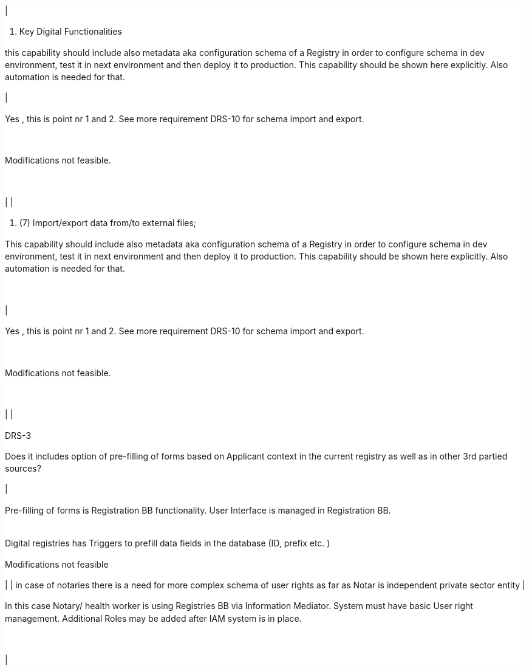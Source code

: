| <ol><li>Key Digital Functionalities</li></ol><p>this capability should include also metadata aka configuration schema of a Registry in order to configure schema in dev environment, test it in next environment and then deploy it to production. This capability should be shown here explicitly. Also automation is needed for that.</p>                                                                                                                                                                       | <p>Yes , this is point nr 1 and 2. See more requirement DRS-10 for schema import and export.  </p><p><br></p><p>Modifications not feasible.</p><p><br></p>                                                                                                                                                                                                                                                                                                                                                                                                                                                                                                                                                                                                                                                                                                               |
| <ol><li>(7) Import/export data from/to external files;</li></ol><p>This capability should include also metadata aka configuration schema of a Registry in order to configure schema in dev environment, test it in next environment and then deploy it to production. This capability should be shown here explicitly. Also automation is needed for that.</p><p><br></p>                                                                                                                                         | <p>Yes , this is point nr 1 and 2. See more requirement DRS-10 for schema import and export.  </p><p><br></p><p>Modifications not feasible.</p><p><br></p>                                                                                                                                                                                                                                                                                                                                                                                                                                                                                                                                                                                                                                                                                                               |
| <p>DRS-3</p><p>Does it includes option of pre-filling of forms based on Applicant context in the current registry as well as in other 3rd partied sources?</p>                                                                                                                                                                                                                                                                                                                                                    | <p>Pre-filling of forms is Registration BB functionality. User Interface is managed in Registration BB.<br><br></p><p>Digital registries has Triggers to prefill data fields in the database (ID, prefix etc. ) </p><p>Modifications not feasible</p>                                                                                                                                                                                                                                                                                                                                                                                                                                                                                                                                                                                                                    |
| in case of notaries there is a need for more complex schema of user rights as far as Notar is independent private sector entity                                                                                                                                                                                                                                                                                                                                                                                   | <p>In this case Notary/ health worker is using Registries BB via Information Mediator. System must have basic User right management. Additional Roles may be added after IAM system is in place.</p><p><br></p>                                                                                                                                                                                                                                                                                                                                                                                                                                                                                                                                                                                                                                                          |